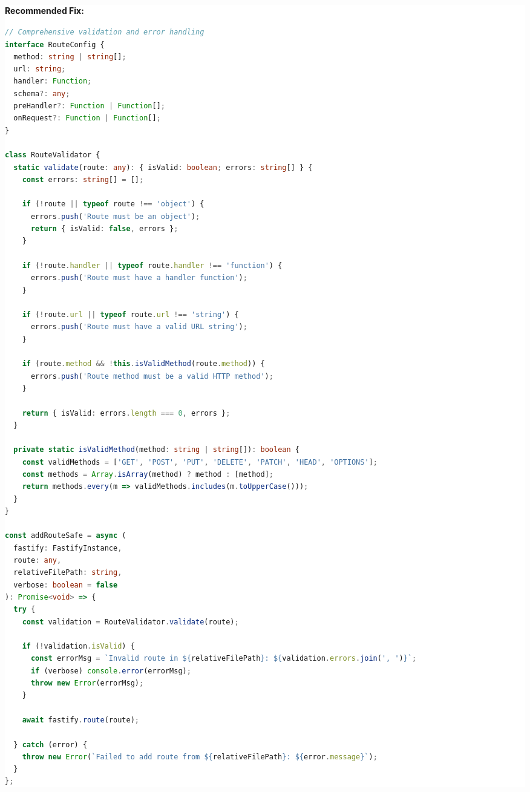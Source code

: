 **Recommended Fix:**
```typescript
// Comprehensive validation and error handling
interface RouteConfig {
  method: string | string[];
  url: string;
  handler: Function;
  schema?: any;
  preHandler?: Function | Function[];
  onRequest?: Function | Function[];
}

class RouteValidator {
  static validate(route: any): { isValid: boolean; errors: string[] } {
    const errors: string[] = [];
    
    if (!route || typeof route !== 'object') {
      errors.push('Route must be an object');
      return { isValid: false, errors };
    }
    
    if (!route.handler || typeof route.handler !== 'function') {
      errors.push('Route must have a handler function');
    }
    
    if (!route.url || typeof route.url !== 'string') {
      errors.push('Route must have a valid URL string');
    }
    
    if (route.method && !this.isValidMethod(route.method)) {
      errors.push('Route method must be a valid HTTP method');
    }
    
    return { isValid: errors.length === 0, errors };
  }
  
  private static isValidMethod(method: string | string[]): boolean {
    const validMethods = ['GET', 'POST', 'PUT', 'DELETE', 'PATCH', 'HEAD', 'OPTIONS'];
    const methods = Array.isArray(method) ? method : [method];
    return methods.every(m => validMethods.includes(m.toUpperCase()));
  }
}

const addRouteSafe = async (
  fastify: FastifyInstance,
  route: any,
  relativeFilePath: string,
  verbose: boolean = false
): Promise<void> => {
  try {
    const validation = RouteValidator.validate(route);
    
    if (!validation.isValid) {
      const errorMsg = `Invalid route in ${relativeFilePath}: ${validation.errors.join(', ')}`;
      if (verbose) console.error(errorMsg);
      throw new Error(errorMsg);
    }
    
    await fastify.route(route);
    
  } catch (error) {
    throw new Error(`Failed to add route from ${relativeFilePath}: ${error.message}`);
  }
};
```